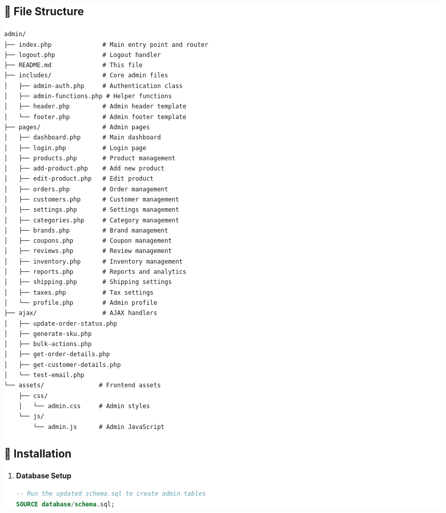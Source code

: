 ## 📁 File Structure

```
admin/
├── index.php              # Main entry point and router
├── logout.php             # Logout handler
├── README.md              # This file
├── includes/              # Core admin files
│   ├── admin-auth.php     # Authentication class
│   ├── admin-functions.php # Helper functions
│   ├── header.php         # Admin header template
│   └── footer.php         # Admin footer template
├── pages/                 # Admin pages
│   ├── dashboard.php      # Main dashboard
│   ├── login.php          # Login page
│   ├── products.php       # Product management
│   ├── add-product.php    # Add new product
│   ├── edit-product.php   # Edit product
│   ├── orders.php         # Order management
│   ├── customers.php      # Customer management
│   ├── settings.php       # Settings management
│   ├── categories.php     # Category management
│   ├── brands.php         # Brand management
│   ├── coupons.php        # Coupon management
│   ├── reviews.php        # Review management
│   ├── inventory.php      # Inventory management
│   ├── reports.php        # Reports and analytics
│   ├── shipping.php       # Shipping settings
│   ├── taxes.php          # Tax settings
│   └── profile.php        # Admin profile
├── ajax/                  # AJAX handlers
│   ├── update-order-status.php
│   ├── generate-sku.php
│   ├── bulk-actions.php
│   ├── get-order-details.php
│   ├── get-customer-details.php
│   └── test-email.php
└── assets/               # Frontend assets
    ├── css/
    │   └── admin.css     # Admin styles
    └── js/
        └── admin.js      # Admin JavaScript
```

## 🔧 Installation

1. **Database Setup**
   ```sql
   -- Run the updated schema.sql to create admin tables
   SOURCE database/schema.sql;
   ```
